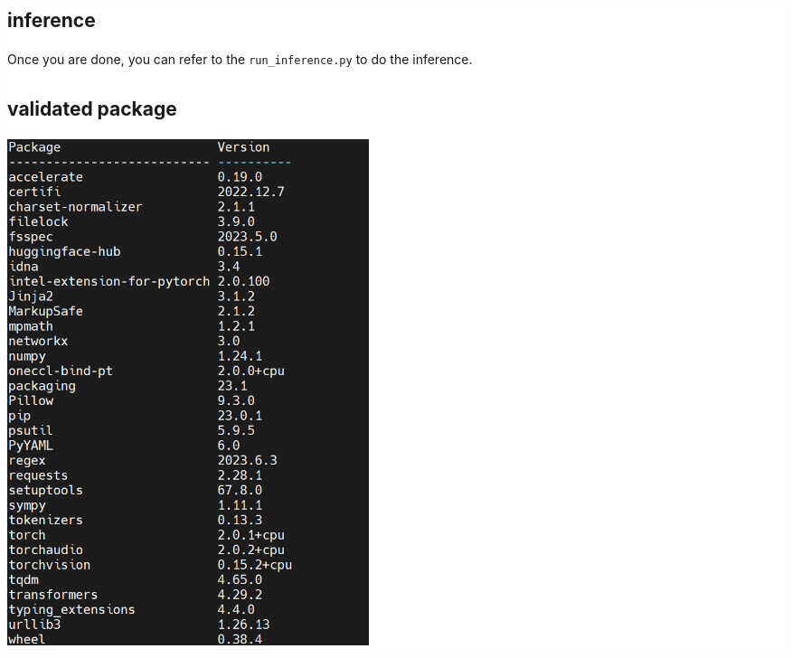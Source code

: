 ## inference
Once you are done, you can refer to the `run_inference.py` to do the inference.

## validated package

<img src="assets/6.png" width=400>
